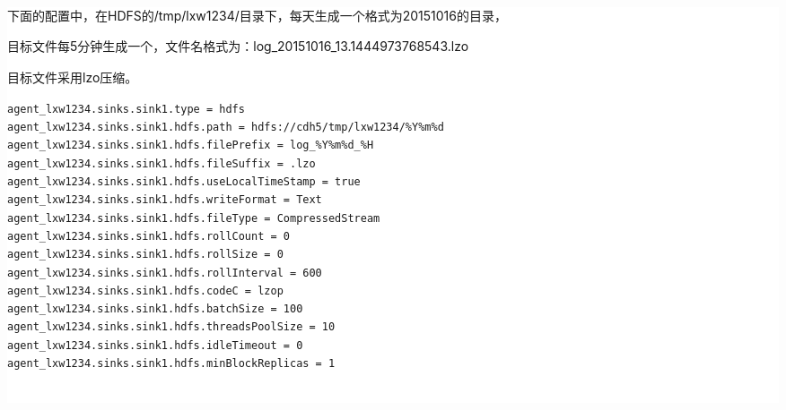<p>下面的配置中，在HDFS的/tmp/lxw1234/目录下，每天生成一个格式为20151016的目录，</p>

<p>目标文件每5分钟生成一个，文件名格式为：log_20151016_13.1444973768543.lzo</p>

<p>目标文件采用lzo压缩。</p>

<pre class="has">
<code>agent_lxw1234.sinks.sink1.type = hdfs
agent_lxw1234.sinks.sink1.hdfs.path = hdfs://cdh5/tmp/lxw1234/%Y%m%d
agent_lxw1234.sinks.sink1.hdfs.filePrefix = log_%Y%m%d_%H
agent_lxw1234.sinks.sink1.hdfs.fileSuffix = .lzo
agent_lxw1234.sinks.sink1.hdfs.useLocalTimeStamp = true
agent_lxw1234.sinks.sink1.hdfs.writeFormat = Text
agent_lxw1234.sinks.sink1.hdfs.fileType = CompressedStream
agent_lxw1234.sinks.sink1.hdfs.rollCount = 0
agent_lxw1234.sinks.sink1.hdfs.rollSize = 0
agent_lxw1234.sinks.sink1.hdfs.rollInterval = 600
agent_lxw1234.sinks.sink1.hdfs.codeC = lzop
agent_lxw1234.sinks.sink1.hdfs.batchSize = 100
agent_lxw1234.sinks.sink1.hdfs.threadsPoolSize = 10
agent_lxw1234.sinks.sink1.hdfs.idleTimeout = 0
agent_lxw1234.sinks.sink1.hdfs.minBlockReplicas = 1</code></pre>

<p> </p>            </div>
                </div>